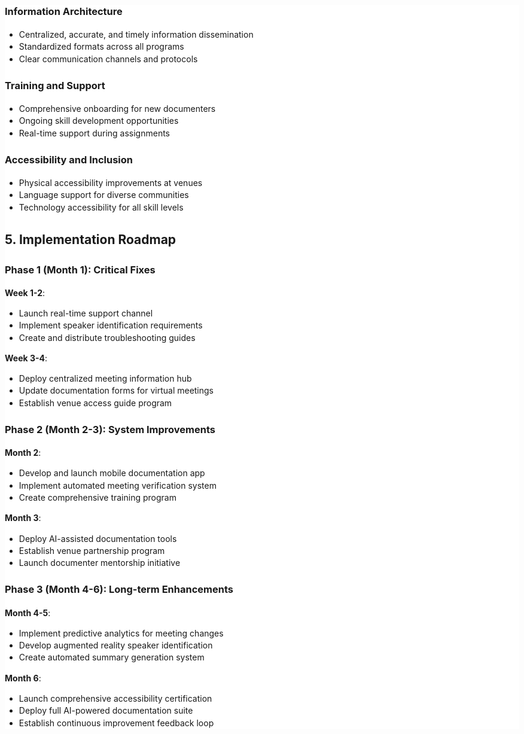 ### Information Architecture
- Centralized, accurate, and timely information dissemination
- Standardized formats across all programs
- Clear communication channels and protocols

### Training and Support
- Comprehensive onboarding for new documenters
- Ongoing skill development opportunities
- Real-time support during assignments

### Accessibility and Inclusion
- Physical accessibility improvements at venues
- Language support for diverse communities
- Technology accessibility for all skill levels

## 5. Implementation Roadmap

### Phase 1 (Month 1): Critical Fixes
**Week 1-2**:
- Launch real-time support channel
- Implement speaker identification requirements
- Create and distribute troubleshooting guides

**Week 3-4**:
- Deploy centralized meeting information hub
- Update documentation forms for virtual meetings
- Establish venue access guide program

### Phase 2 (Month 2-3): System Improvements
**Month 2**:
- Develop and launch mobile documentation app
- Implement automated meeting verification system
- Create comprehensive training program

**Month 3**:
- Deploy AI-assisted documentation tools
- Establish venue partnership program
- Launch documenter mentorship initiative

### Phase 3 (Month 4-6): Long-term Enhancements
**Month 4-5**:
- Implement predictive analytics for meeting changes
- Develop augmented reality speaker identification
- Create automated summary generation system

**Month 6**:
- Launch comprehensive accessibility certification
- Deploy full AI-powered documentation suite
- Establish continuous improvement feedback loop
